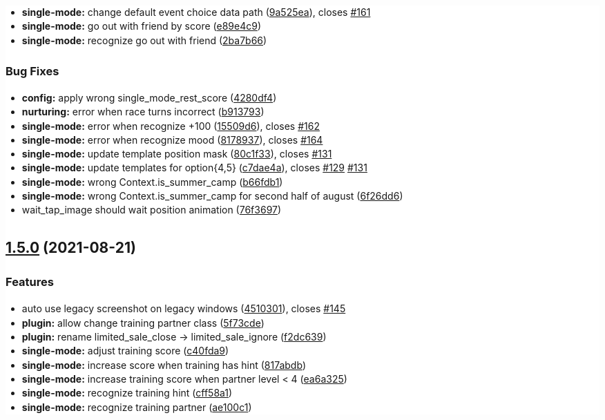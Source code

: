 - **single-mode:** change default event choice data path ([9a525ea](https://github.com/NateScarlet/auto-derby/commit/9a525ea94c12b459abd1886235a2db9ed9140505)), closes [#161](https://github.com/NateScarlet/auto-derby/issues/161)
- **single-mode:** go out with friend by score ([e89e4c9](https://github.com/NateScarlet/auto-derby/commit/e89e4c9283dbeb7cfc83b24521bf85be4d1a5971))
- **single-mode:** recognize go out with friend ([2ba7b66](https://github.com/NateScarlet/auto-derby/commit/2ba7b66f2dd68bd3a1eb5541f19f06e6d1970f65))

### Bug Fixes

- **config:** apply wrong single_mode_rest_score ([4280df4](https://github.com/NateScarlet/auto-derby/commit/4280df4f6f662d91cf4328e6cb841d5b93dc7d4a))
- **nurturing:** error when race turns incorrect ([b913793](https://github.com/NateScarlet/auto-derby/commit/b913793a698305893e04116b941527ab34d1a42a))
- **single-mode:** error when recognize +100 ([15509d6](https://github.com/NateScarlet/auto-derby/commit/15509d683249ef27abaef823c5649e2a46f011f6)), closes [#162](https://github.com/NateScarlet/auto-derby/issues/162)
- **single-mode:** error when recognize mood ([8178937](https://github.com/NateScarlet/auto-derby/commit/817893748570cfb93fbbc23623d8582f89d0996d)), closes [#164](https://github.com/NateScarlet/auto-derby/issues/164)
- **single-mode:** update template position mask ([80c1f33](https://github.com/NateScarlet/auto-derby/commit/80c1f33d1ea72dd882b28b6173633f5f5baca7b5)), closes [#131](https://github.com/NateScarlet/auto-derby/issues/131)
- **single-mode:** update templates for option{4,5} ([c7dae4a](https://github.com/NateScarlet/auto-derby/commit/c7dae4a06ae459f5f53e36811810e368d7fea116)), closes [#129](https://github.com/NateScarlet/auto-derby/issues/129) [#131](https://github.com/NateScarlet/auto-derby/issues/131)
- **single-mode:** wrong Context.is_summer_camp ([b66fdb1](https://github.com/NateScarlet/auto-derby/commit/b66fdb19a8c3c4875855bd5b1eb77e4e0ddcb245))
- **single-mode:** wrong Context.is_summer_camp for second half of august ([6f26dd6](https://github.com/NateScarlet/auto-derby/commit/6f26dd608fda9b5fd5eb09b4745f42514432d8eb))
- wait_tap_image should wait position animation ([76f3697](https://github.com/NateScarlet/auto-derby/commit/76f3697060130c6b32c6614cb0da56c9f65a76fe))

## [1.5.0](https://github.com/NateScarlet/auto-derby/compare/v1.4.2...v1.5.0) (2021-08-21)

### Features

- auto use legacy screenshot on legacy windows ([4510301](https://github.com/NateScarlet/auto-derby/commit/4510301c11c77183029f1c058844f2609500547f)), closes [#145](https://github.com/NateScarlet/auto-derby/issues/145)
- **plugin:** allow change training partner class ([5f73cde](https://github.com/NateScarlet/auto-derby/commit/5f73cdea332f473bdd30914b973de9374f338417))
- **plugin:** rename limited_sale_close -> limited_sale_ignore ([f2dc639](https://github.com/NateScarlet/auto-derby/commit/f2dc639eed6c153ad1c3e2e2a29e57e79c531264))
- **single-mode:** adjust training score ([c40fda9](https://github.com/NateScarlet/auto-derby/commit/c40fda90dbbd0d1b7c99a5c4a0c1bd00fadd15c1))
- **single-mode:** increase score when training has hint ([817abdb](https://github.com/NateScarlet/auto-derby/commit/817abdbfbe9e10eec44e625b0f38843844d6e412))
- **single-mode:** increase training score when partner level < 4 ([ea6a325](https://github.com/NateScarlet/auto-derby/commit/ea6a32592ff588acfcd11dc21f388695b743044b))
- **single-mode:** recognize training hint ([cff58a1](https://github.com/NateScarlet/auto-derby/commit/cff58a1dfa811d72516db07b5a8bf7ca0c97aec4))
- **single-mode:** recognize training partner ([ae100c1](https://github.com/NateScarlet/auto-derby/commit/ae100c136b2a7fbcd577b66653f5089da8164284))
